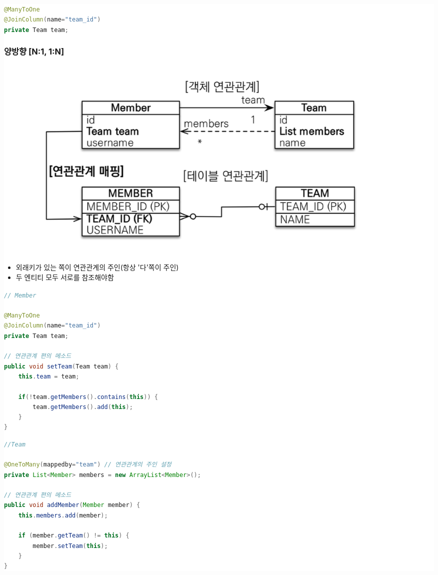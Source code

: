 ```java
@ManyToOne
@JoinColumn(name="team_id")
private Team team;
```

### 양방향 [N:1, 1:N]

![img](img/N_1twoway.png)

- 외래키가 있는 쪽이 연관관계의 주인(항상 '다'쪽이 주인)
- 두 엔티티 모두 서로를 참조해야함

```java
// Member

@ManyToOne
@JoinColumn(name="team_id")
private Team team;

// 연관관계 편의 메소드
public void setTeam(Team team) {
    this.team = team;
    
    if(!team.getMembers().contains(this)) {
        team.getMembers().add(this);
    }
}

```
```java
//Team

@OneToMany(mappedby="team") // 연관관계의 주인 설정
private List<Member> members = new ArrayList<Member>();

// 연관관계 편의 메소드
public void addMember(Member member) {
    this.members.add(member);
    
    if (member.getTeam() != this) {
        member.setTeam(this);
    }
}
```
